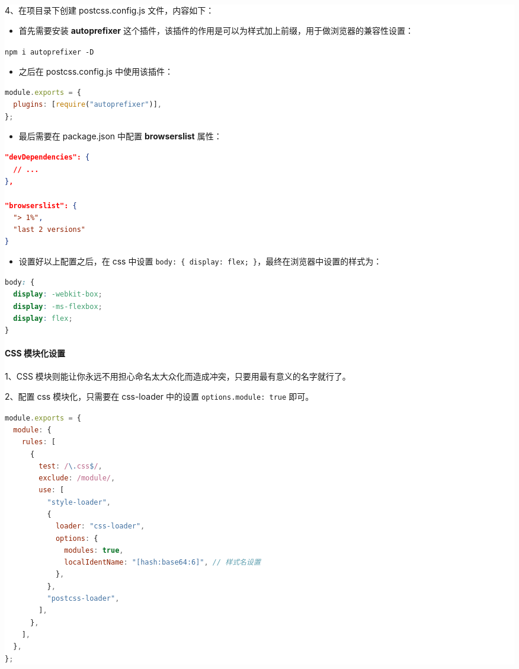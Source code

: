 4、在项目录下创建 postcss.config.js 文件，内容如下：

- 首先需要安装 **autoprefixer** 这个插件，该插件的作用是可以为样式加上前缀，用于做浏览器的兼容性设置：

```
npm i autoprefixer -D
```

- 之后在 postcss.config.js 中使用该插件：

```js
module.exports = {
  plugins: [require("autoprefixer")],
};
```

- 最后需要在 package.json 中配置 **browserslist** 属性：

```json
"devDependencies": {
  // ...
},

"browserslist": {
  "> 1%",
  "last 2 versions"
}
```

- 设置好以上配置之后，在 css 中设置 `body: { display: flex; }`，最终在浏览器中设置的样式为：

```css
body: {
  display: -webkit-box;
  display: -ms-flexbox;
  display: flex;
}
```

#### CSS 模块化设置

1、CSS 模块则能让你永远不用担心命名太大众化而造成冲突，只要用最有意义的名字就行了。

2、配置 css 模块化，只需要在 css-loader 中的设置 `options.module: true` 即可。

```js
module.exports = {
  module: {
    rules: [
      {
        test: /\.css$/,
        exclude: /module/,
        use: [
          "style-loader",
          {
            loader: "css-loader",
            options: {
              modules: true,
              localIdentName: "[hash:base64:6]", // 样式名设置
            },
          },
          "postcss-loader",
        ],
      },
    ],
  },
};
```
